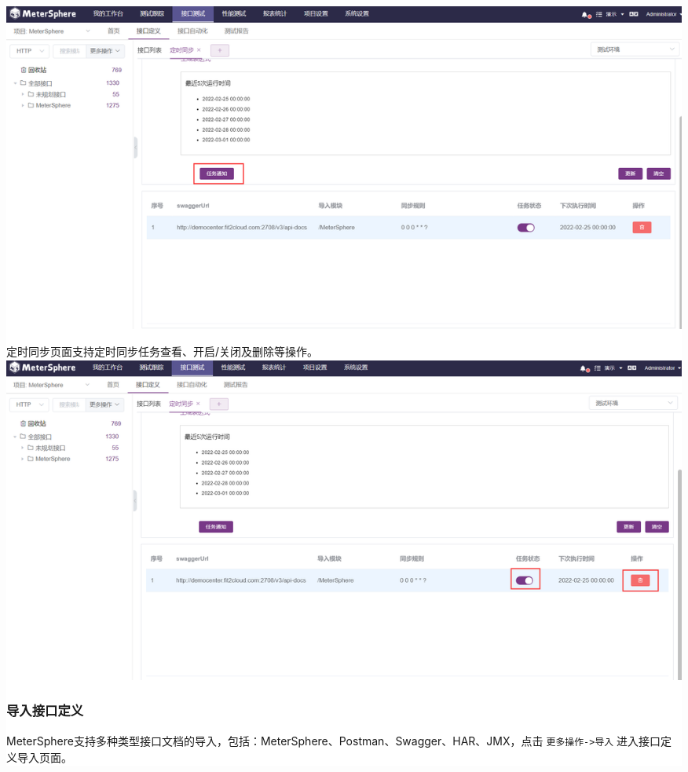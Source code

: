 ![!定时同步](../../img/api/定时同步3.png)

定时同步页面支持定时同步任务查看、开启/关闭及删除等操作。
![!定时同步](../../img/api/定时同步4.png)

### 导入接口定义
MeterSphere支持多种类型接口文档的导入，包括：MeterSphere、Postman、Swagger、HAR、JMX，点击 `更多操作->导入` 进入接口定义导入页面。